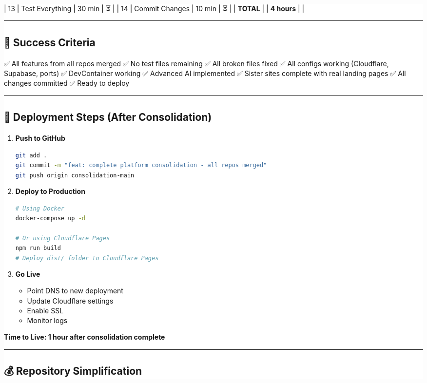 | 13 | Test Everything | 30 min | ⏳ |
| 14 | Commit Changes | 10 min | ⏳ |
| **TOTAL** | | **4 hours** | |

---

## 🎯 Success Criteria

✅ All features from all repos merged
✅ No test files remaining
✅ All broken files fixed
✅ All configs working (Cloudflare, Supabase, ports)
✅ DevContainer working
✅ Advanced AI implemented
✅ Sister sites complete with real landing pages
✅ All changes committed
✅ Ready to deploy

---

## 🚀 Deployment Steps (After Consolidation)

1. **Push to GitHub**
   ```bash
   git add .
   git commit -m "feat: complete platform consolidation - all repos merged"
   git push origin consolidation-main
   ```

2. **Deploy to Production**
   ```bash
   # Using Docker
   docker-compose up -d

   # Or using Cloudflare Pages
   npm run build
   # Deploy dist/ folder to Cloudflare Pages
   ```

3. **Go Live**
   - Point DNS to new deployment
   - Update Cloudflare settings
   - Enable SSL
   - Monitor logs

**Time to Live: 1 hour after consolidation complete**

---

## 💰 Repository Simplification
